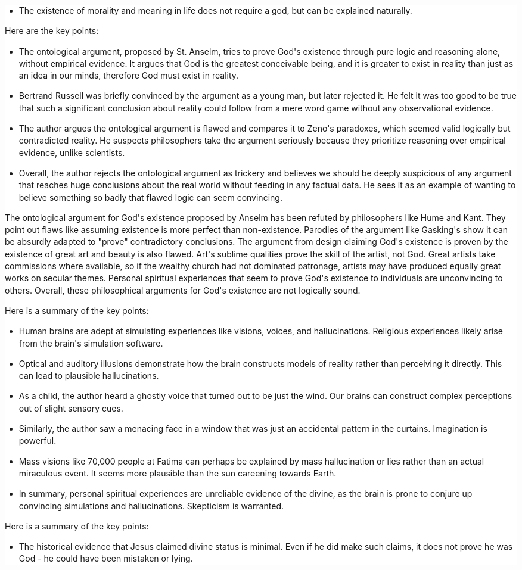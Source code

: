 - The existence of morality and meaning in life does not require a god, but can be explained naturally.

 Here are the key points:

- The ontological argument, proposed by St. Anselm, tries to prove God's existence through pure logic and reasoning alone, without empirical evidence. It argues that God is the greatest conceivable being, and it is greater to exist in reality than just as an idea in our minds, therefore God must exist in reality. 

- Bertrand Russell was briefly convinced by the argument as a young man, but later rejected it. He felt it was too good to be true that such a significant conclusion about reality could follow from a mere word game without any observational evidence.

- The author argues the ontological argument is flawed and compares it to Zeno's paradoxes, which seemed valid logically but contradicted reality. He suspects philosophers take the argument seriously because they prioritize reasoning over empirical evidence, unlike scientists. 

- Overall, the author rejects the ontological argument as trickery and believes we should be deeply suspicious of any argument that reaches huge conclusions about the real world without feeding in any factual data. He sees it as an example of wanting to believe something so badly that flawed logic can seem convincing.

 

The ontological argument for God's existence proposed by Anselm has been refuted by philosophers like Hume and Kant. They point out flaws like assuming existence is more perfect than non-existence. Parodies of the argument like Gasking's show it can be absurdly adapted to "prove" contradictory conclusions. The argument from design claiming God's existence is proven by the existence of great art and beauty is also flawed. Art's sublime qualities prove the skill of the artist, not God. Great artists take commissions where available, so if the wealthy church had not dominated patronage, artists may have produced equally great works on secular themes. Personal spiritual experiences that seem to prove God's existence to individuals are unconvincing to others. Overall, these philosophical arguments for God's existence are not logically sound.

 Here is a summary of the key points:

- Human brains are adept at simulating experiences like visions, voices, and hallucinations. Religious experiences likely arise from the brain's simulation software. 

- Optical and auditory illusions demonstrate how the brain constructs models of reality rather than perceiving it directly. This can lead to plausible hallucinations.

- As a child, the author heard a ghostly voice that turned out to be just the wind. Our brains can construct complex perceptions out of slight sensory cues.

- Similarly, the author saw a menacing face in a window that was just an accidental pattern in the curtains. Imagination is powerful. 

- Mass visions like 70,000 people at Fatima can perhaps be explained by mass hallucination or lies rather than an actual miraculous event. It seems more plausible than the sun careening towards Earth.

- In summary, personal spiritual experiences are unreliable evidence of the divine, as the brain is prone to conjure up convincing simulations and hallucinations. Skepticism is warranted.

 Here is a summary of the key points:

- The historical evidence that Jesus claimed divine status is minimal. Even if he did make such claims, it does not prove he was God - he could have been mistaken or lying. 

